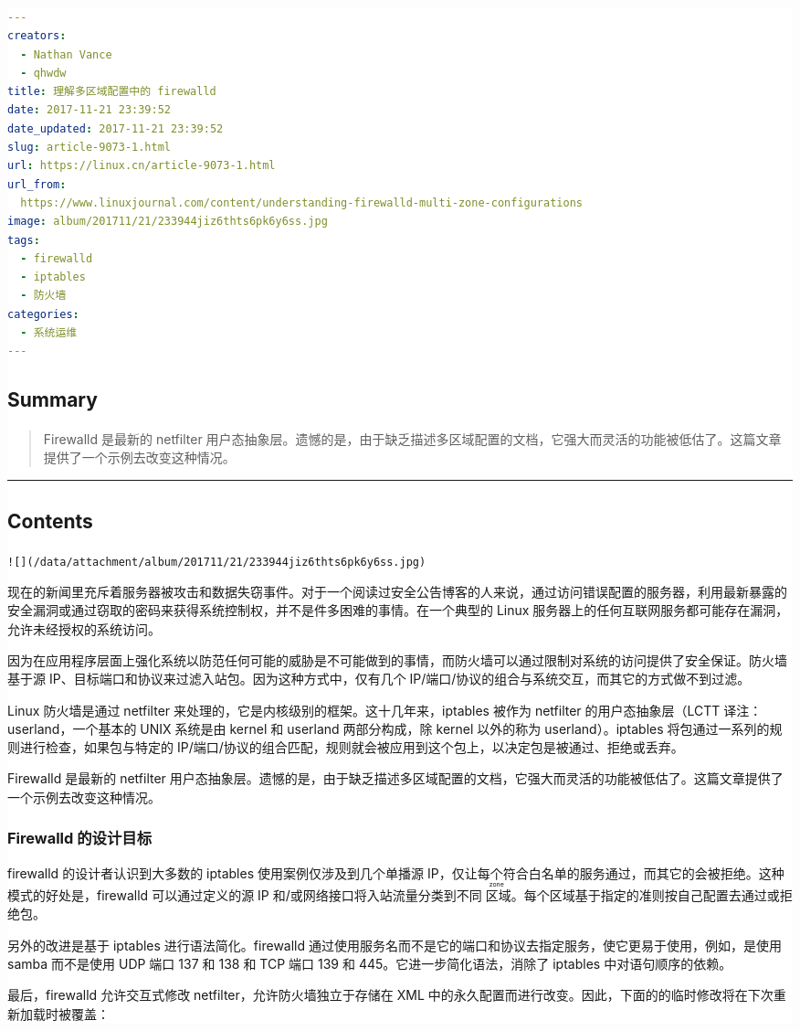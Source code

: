 ```yaml
---
creators:
  - Nathan Vance
  - qhwdw
title: 理解多区域配置中的 firewalld
date: 2017-11-21 23:39:52
date_updated: 2017-11-21 23:39:52
slug: article-9073-1.html
url: https://linux.cn/article-9073-1.html
url_from: 
  https://www.linuxjournal.com/content/understanding-firewalld-multi-zone-configurations
image: album/201711/21/233944jiz6thts6pk6y6ss.jpg
tags:
  - firewalld
  - iptables
  - 防火墙
categories:
  - 系统运维
---
```


## Summary

> Firewalld 是最新的 netfilter 用户态抽象层。遗憾的是，由于缺乏描述多区域配置的文档，它强大而灵活的功能被低估了。这篇文章提供了一个示例去改变这种情况。

***



## Contents

`![](/data/attachment/album/201711/21/233944jiz6thts6pk6y6ss.jpg)`

现在的新闻里充斥着服务器被攻击和数据失窃事件。对于一个阅读过安全公告博客的人来说，通过访问错误配置的服务器，利用最新暴露的安全漏洞或通过窃取的密码来获得系统控制权，并不是件多困难的事情。在一个典型的 Linux 服务器上的任何互联网服务都可能存在漏洞，允许未经授权的系统访问。

因为在应用程序层面上强化系统以防范任何可能的威胁是不可能做到的事情，而防火墙可以通过限制对系统的访问提供了安全保证。防火墙基于源 IP、目标端口和协议来过滤入站包。因为这种方式中，仅有几个 IP/端口/协议的组合与系统交互，而其它的方式做不到过滤。

Linux 防火墙是通过 netfilter 来处理的，它是内核级别的框架。这十几年来，iptables 被作为 netfilter 的用户态抽象层（LCTT 译注： userland，一个基本的 UNIX 系统是由 kernel 和 userland 两部分构成，除 kernel 以外的称为 userland）。iptables 将包通过一系列的规则进行检查，如果包与特定的 IP/端口/协议的组合匹配，规则就会被应用到这个包上，以决定包是被通过、拒绝或丢弃。

Firewalld 是最新的 netfilter 用户态抽象层。遗憾的是，由于缺乏描述多区域配置的文档，它强大而灵活的功能被低估了。这篇文章提供了一个示例去改变这种情况。

### Firewalld 的设计目标

firewalld 的设计者认识到大多数的 iptables 使用案例仅涉及到几个单播源 IP，仅让每个符合白名单的服务通过，而其它的会被拒绝。这种模式的好处是，firewalld 可以通过定义的源 IP 和/或网络接口将入站流量分类到不同<ruby> 区域 <rt>  zone </rt></ruby>。每个区域基于指定的准则按自己配置去通过或拒绝包。

另外的改进是基于 iptables 进行语法简化。firewalld 通过使用服务名而不是它的端口和协议去指定服务，使它更易于使用，例如，是使用 samba 而不是使用 UDP 端口 137 和 138 和 TCP 端口 139 和 445。它进一步简化语法，消除了 iptables 中对语句顺序的依赖。

最后，firewalld 允许交互式修改 netfilter，允许防火墙独立于存储在 XML 中的永久配置而进行改变。因此，下面的的临时修改将在下次重新加载时被覆盖：
